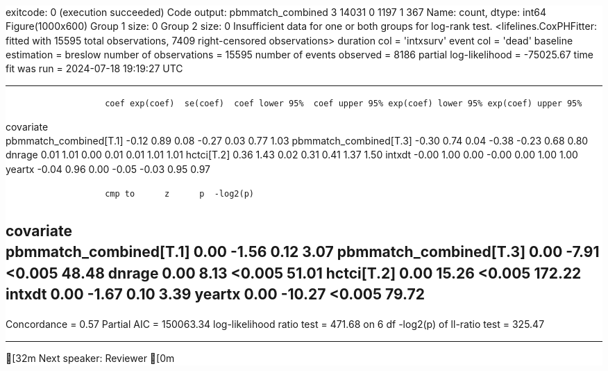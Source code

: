exitcode: 0 (execution succeeded)
Code output: 
pbmmatch_combined
3    14031
0     1197
1      367
Name: count, dtype: int64
Figure(1000x600)
Group 1 size: 0
Group 2 size: 0
Insufficient data for one or both groups for log-rank test.
<lifelines.CoxPHFitter: fitted with 15595 total observations, 7409 right-censored observations>
             duration col = 'intxsurv'
                event col = 'dead'
      baseline estimation = breslow
   number of observations = 15595
number of events observed = 8186
   partial log-likelihood = -75025.67
         time fit was run = 2024-07-18 19:19:27 UTC

---
                        coef exp(coef)  se(coef)  coef lower 95%  coef upper 95% exp(coef) lower 95% exp(coef) upper 95%
covariate                                                                                                               
pbmmatch_combined[T.1] -0.12      0.89      0.08           -0.27            0.03                0.77                1.03
pbmmatch_combined[T.3] -0.30      0.74      0.04           -0.38           -0.23                0.68                0.80
dnrage                  0.01      1.01      0.00            0.01            0.01                1.01                1.01
hctci[T.2]              0.36      1.43      0.02            0.31            0.41                1.37                1.50
intxdt                 -0.00      1.00      0.00           -0.00            0.00                1.00                1.00
yeartx                 -0.04      0.96      0.00           -0.05           -0.03                0.95                0.97

                        cmp to      z      p  -log2(p)
covariate                                             
pbmmatch_combined[T.1]    0.00  -1.56   0.12      3.07
pbmmatch_combined[T.3]    0.00  -7.91 <0.005     48.48
dnrage                    0.00   8.13 <0.005     51.01
hctci[T.2]                0.00  15.26 <0.005    172.22
intxdt                    0.00  -1.67   0.10      3.39
yeartx                    0.00 -10.27 <0.005     79.72
---
Concordance = 0.57
Partial AIC = 150063.34
log-likelihood ratio test = 471.68 on 6 df
-log2(p) of ll-ratio test = 325.47



--------------------------------------------------------------------------------
[32m
Next speaker: Reviewer
[0m
